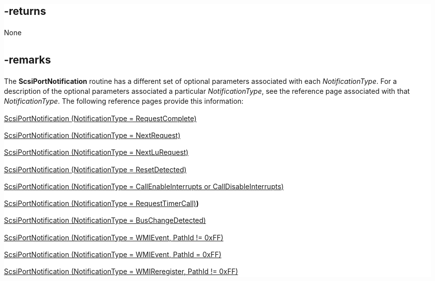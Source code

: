 


## -returns



None




## -remarks



The <b>ScsiPortNotification</b> routine has a different set of optional parameters associated with each <i>NotificationType</i>. For a description of the optional parameters associated a particular <i>NotificationType</i>, see the reference page associated with that <i>NotificationType</i>. The following reference pages provide this information:


<a href="https://msdn.microsoft.com/library/windows/hardware/ff564680">ScsiPortNotification (NotificationType = RequestComplete)</a>



<a href="https://msdn.microsoft.com/library/windows/hardware/ff564675">ScsiPortNotification (NotificationType = NextRequest)</a>



<a href="https://msdn.microsoft.com/library/windows/hardware/ff564673">ScsiPortNotification (NotificationType = NextLuRequest)</a>



<a href="https://msdn.microsoft.com/library/windows/hardware/ff564689">ScsiPortNotification (NotificationType = ResetDetected)</a>



<a href="https://msdn.microsoft.com/library/windows/hardware/ff564667">ScsiPortNotification (NotificationType = CallEnableInterrupts or CallDisableInterrupts)</a>



<a href="https://msdn.microsoft.com/library/windows/hardware/ff564686">ScsiPortNotification (NotificationType = RequestTimerCall)</a><b>)</b>


<a href="https://msdn.microsoft.com/library/windows/hardware/ff564662">ScsiPortNotification (NotificationType = BusChangeDetected)</a>



<a href="https://msdn.microsoft.com/3b3857e6-43be-4e18-b7d3-c6f763ecb9e7">ScsiPortNotification (NotificationType = WMIEvent, PathId != 0xFF)</a>



<a href="https://msdn.microsoft.com/061e9066-d71e-4b92-bbd0-7906bc024c33">ScsiPortNotification (NotificationType = WMIEvent, PathId = 0xFF)</a>



<a href="https://msdn.microsoft.com/8bb398fa-9aaa-46ee-8412-ac5f3046e2c2">ScsiPortNotification (NotificationType = WMIReregister, PathId != 0xFF)</a>
